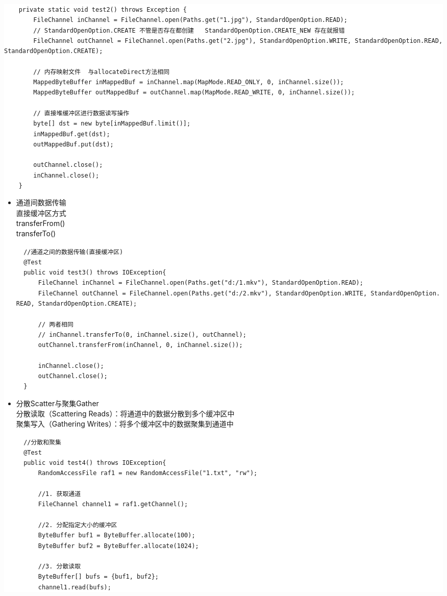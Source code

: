         private static void test2() throws Exception {
            FileChannel inChannel = FileChannel.open(Paths.get("1.jpg"), StandardOpenOption.READ);
            // StandardOpenOption.CREATE 不管是否存在都创建   StandardOpenOption.CREATE_NEW 存在就报错
            FileChannel outChannel = FileChannel.open(Paths.get("2.jpg"), StandardOpenOption.WRITE, StandardOpenOption.READ, StandardOpenOption.CREATE);
            
            // 内存映射文件  与allocateDirect方法相同
            MappedByteBuffer inMappedBuf = inChannel.map(MapMode.READ_ONLY, 0, inChannel.size());
            MappedByteBuffer outMappedBuf = outChannel.map(MapMode.READ_WRITE, 0, inChannel.size());
            
            // 直接堆缓冲区进行数据读写操作
            byte[] dst = new byte[inMappedBuf.limit()];
            inMappedBuf.get(dst);
            outMappedBuf.put(dst);
            
            outChannel.close();
            inChannel.close();
        }      

- 通道间数据传输  
      直接缓冲区方式        
      transferFrom()  
      transferTo()  

        //通道之间的数据传输(直接缓冲区)
        @Test
        public void test3() throws IOException{
            FileChannel inChannel = FileChannel.open(Paths.get("d:/1.mkv"), StandardOpenOption.READ);
            FileChannel outChannel = FileChannel.open(Paths.get("d:/2.mkv"), StandardOpenOption.WRITE, StandardOpenOption.READ, StandardOpenOption.CREATE);
            
            // 两者相同
            // inChannel.transferTo(0, inChannel.size(), outChannel);
            outChannel.transferFrom(inChannel, 0, inChannel.size());
            
            inChannel.close();
            outChannel.close();
        }

- 分散Scatter与聚集Gather  
      分散读取（Scattering Reads）：将通道中的数据分散到多个缓冲区中  
      聚集写入（Gathering Writes）：将多个缓冲区中的数据聚集到通道中  

        //分散和聚集
        @Test
        public void test4() throws IOException{
            RandomAccessFile raf1 = new RandomAccessFile("1.txt", "rw");
            
            //1. 获取通道
            FileChannel channel1 = raf1.getChannel();
            
            //2. 分配指定大小的缓冲区
            ByteBuffer buf1 = ByteBuffer.allocate(100);
            ByteBuffer buf2 = ByteBuffer.allocate(1024);
            
            //3. 分散读取
            ByteBuffer[] bufs = {buf1, buf2};
            channel1.read(bufs);
            